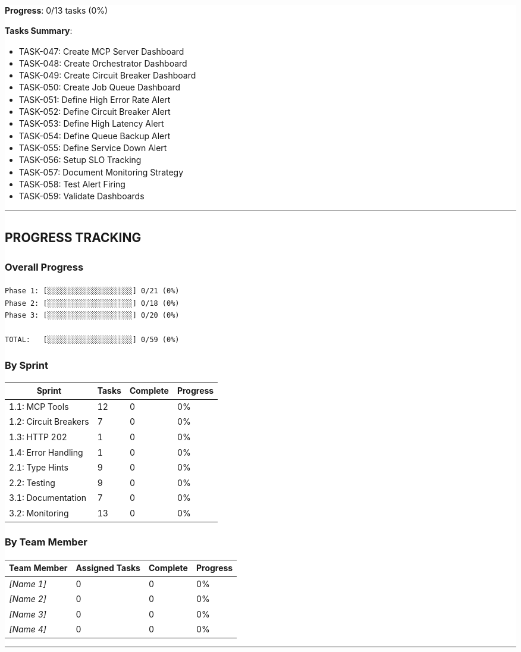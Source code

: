 **Progress**: 0/13 tasks (0%)

**Tasks Summary**:
- TASK-047: Create MCP Server Dashboard
- TASK-048: Create Orchestrator Dashboard
- TASK-049: Create Circuit Breaker Dashboard
- TASK-050: Create Job Queue Dashboard
- TASK-051: Define High Error Rate Alert
- TASK-052: Define Circuit Breaker Alert
- TASK-053: Define High Latency Alert
- TASK-054: Define Queue Backup Alert
- TASK-055: Define Service Down Alert
- TASK-056: Setup SLO Tracking
- TASK-057: Document Monitoring Strategy
- TASK-058: Test Alert Firing
- TASK-059: Validate Dashboards

---

## PROGRESS TRACKING

### Overall Progress

```
Phase 1: [░░░░░░░░░░░░░░░░░░░░] 0/21 (0%)
Phase 2: [░░░░░░░░░░░░░░░░░░░░] 0/18 (0%)
Phase 3: [░░░░░░░░░░░░░░░░░░░░] 0/20 (0%)

TOTAL:   [░░░░░░░░░░░░░░░░░░░░] 0/59 (0%)
```

### By Sprint

| Sprint | Tasks | Complete | Progress |
|--------|-------|----------|----------|
| 1.1: MCP Tools | 12 | 0 | 0% |
| 1.2: Circuit Breakers | 7 | 0 | 0% |
| 1.3: HTTP 202 | 1 | 0 | 0% |
| 1.4: Error Handling | 1 | 0 | 0% |
| 2.1: Type Hints | 9 | 0 | 0% |
| 2.2: Testing | 9 | 0 | 0% |
| 3.1: Documentation | 7 | 0 | 0% |
| 3.2: Monitoring | 13 | 0 | 0% |

### By Team Member

| Team Member | Assigned Tasks | Complete | Progress |
|-------------|----------------|----------|----------|
| _[Name 1]_ | 0 | 0 | 0% |
| _[Name 2]_ | 0 | 0 | 0% |
| _[Name 3]_ | 0 | 0 | 0% |
| _[Name 4]_ | 0 | 0 | 0% |

---